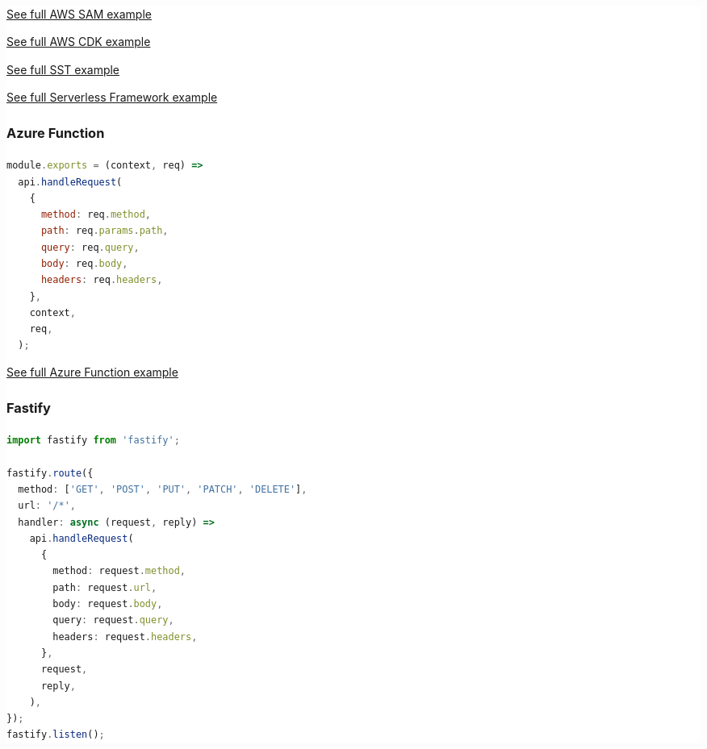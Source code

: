[See full AWS SAM example](https://github.com/openapistack/openapi-backend/tree/main/examples/aws-sam)

[See full AWS CDK example](https://github.com/openapistack/openapi-backend/tree/main/examples/aws-cdk)

[See full SST example](https://github.com/openapistack/openapi-backend/tree/main/examples/aws-sst)

[See full Serverless Framework example](https://github.com/openapistack/openapi-backend/tree/main/examples/serverless-framework)

### Azure Function

```javascript
module.exports = (context, req) =>
  api.handleRequest(
    {
      method: req.method,
      path: req.params.path,
      query: req.query,
      body: req.body,
      headers: req.headers,
    },
    context,
    req,
  );
```

[See full Azure Function example](https://github.com/openapistack/openapi-backend/tree/main/examples/azure-function)

### Fastify

```ts
import fastify from 'fastify';

fastify.route({
  method: ['GET', 'POST', 'PUT', 'PATCH', 'DELETE'],
  url: '/*',
  handler: async (request, reply) =>
    api.handleRequest(
      {
        method: request.method,
        path: request.url,
        body: request.body,
        query: request.query,
        headers: request.headers,
      },
      request,
      reply,
    ),
});
fastify.listen();
```

